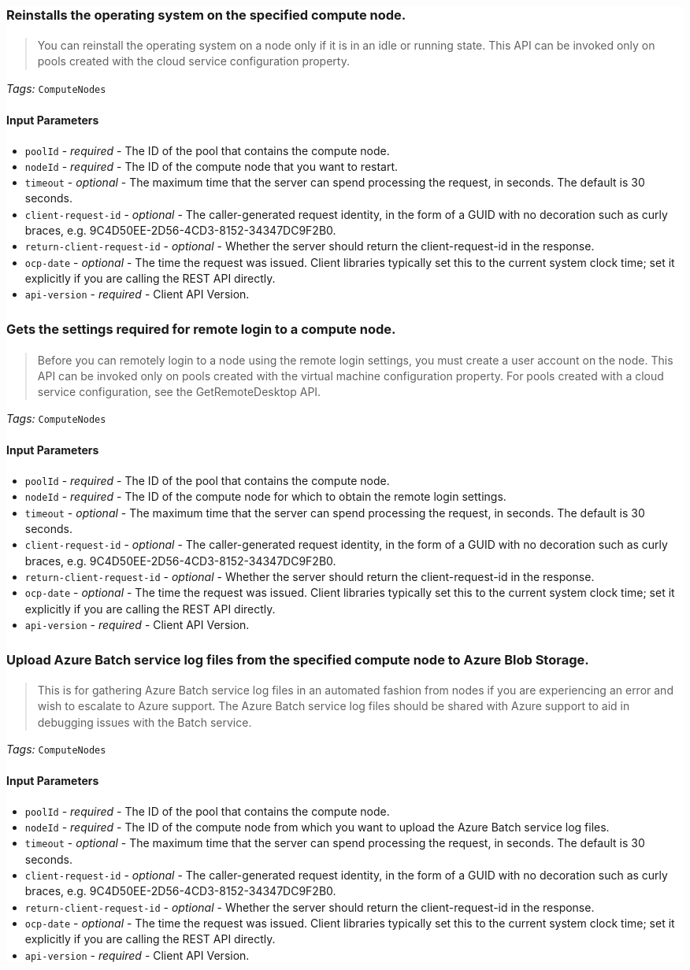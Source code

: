 ### Reinstalls the operating system on the specified compute node.

> You can reinstall the operating system on a node only if it is in an idle or running state. This API can be invoked only on pools created with the cloud service configuration property.

*Tags:* `ComputeNodes`

#### Input Parameters
* `poolId` - _required_ - The ID of the pool that contains the compute node.
* `nodeId` - _required_ - The ID of the compute node that you want to restart.
* `timeout` - _optional_ - The maximum time that the server can spend processing the request, in seconds. The default is 30 seconds.
* `client-request-id` - _optional_ - The caller-generated request identity, in the form of a GUID with no decoration such as curly braces, e.g. 9C4D50EE-2D56-4CD3-8152-34347DC9F2B0.
* `return-client-request-id` - _optional_ - Whether the server should return the client-request-id in the response.
* `ocp-date` - _optional_ - The time the request was issued. Client libraries typically set this to the current system clock time; set it explicitly if you are calling the REST API directly.
* `api-version` - _required_ - Client API Version.

### Gets the settings required for remote login to a compute node.

> Before you can remotely login to a node using the remote login settings, you must create a user account on the node. This API can be invoked only on pools created with the virtual machine configuration property. For pools created with a cloud service configuration, see the GetRemoteDesktop API.

*Tags:* `ComputeNodes`

#### Input Parameters
* `poolId` - _required_ - The ID of the pool that contains the compute node.
* `nodeId` - _required_ - The ID of the compute node for which to obtain the remote login settings.
* `timeout` - _optional_ - The maximum time that the server can spend processing the request, in seconds. The default is 30 seconds.
* `client-request-id` - _optional_ - The caller-generated request identity, in the form of a GUID with no decoration such as curly braces, e.g. 9C4D50EE-2D56-4CD3-8152-34347DC9F2B0.
* `return-client-request-id` - _optional_ - Whether the server should return the client-request-id in the response.
* `ocp-date` - _optional_ - The time the request was issued. Client libraries typically set this to the current system clock time; set it explicitly if you are calling the REST API directly.
* `api-version` - _required_ - Client API Version.

### Upload Azure Batch service log files from the specified compute node to Azure Blob Storage.

> This is for gathering Azure Batch service log files in an automated fashion from nodes if you are experiencing an error and wish to escalate to Azure support. The Azure Batch service log files should be shared with Azure support to aid in debugging issues with the Batch service.

*Tags:* `ComputeNodes`

#### Input Parameters
* `poolId` - _required_ - The ID of the pool that contains the compute node.
* `nodeId` - _required_ - The ID of the compute node from which you want to upload the Azure Batch service log files.
* `timeout` - _optional_ - The maximum time that the server can spend processing the request, in seconds. The default is 30 seconds.
* `client-request-id` - _optional_ - The caller-generated request identity, in the form of a GUID with no decoration such as curly braces, e.g. 9C4D50EE-2D56-4CD3-8152-34347DC9F2B0.
* `return-client-request-id` - _optional_ - Whether the server should return the client-request-id in the response.
* `ocp-date` - _optional_ - The time the request was issued. Client libraries typically set this to the current system clock time; set it explicitly if you are calling the REST API directly.
* `api-version` - _required_ - Client API Version.
